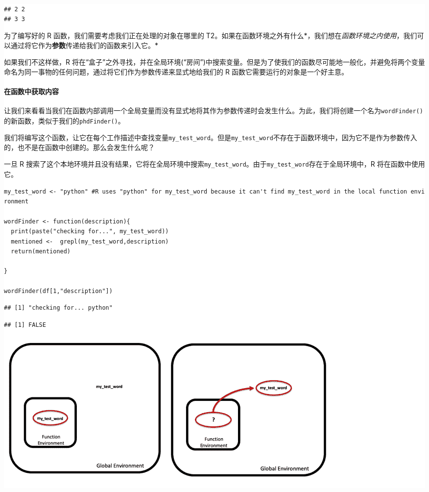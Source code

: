 ```
## 2 2
## 3 3
```

为了编写好的 R 函数，我们需要考虑我们正在处理的对象在哪里的 T2。如果在函数环境之外有什么*，我们想在*函数环境之内使用*，我们可以通过将它作为**参数**传递给我们的函数来引入它。*

如果我们不这样做，R 将在“盒子”之外寻找，并在全局环境(“房间”)中搜索变量。但是为了使我们的函数尽可能地一般化，并避免将两个变量命名为同一事物的任何问题，通过将它们作为参数传递来显式地给我们的 R 函数它需要运行的对象是一个好主意。

#### 在函数中获取内容

让我们来看看当我们在函数内部调用一个全局变量而没有显式地将其作为参数传递时会发生什么。为此，我们将创建一个名为`wordFinder()`的新函数，类似于我们的`phdFinder()`。

我们将编写这个函数，让它在每个工作描述中查找变量`my_test_word`。但是`my_test_word`不存在于函数环境中，因为它不是作为参数传入的，也不是在函数中创建的。那么会发生什么呢？

一旦 R 搜索了这个本地环境并且没有结果，它将在全局环境中搜索`my_test_word`。由于`my_test_word`存在于全局环境中，R 将在函数中使用它。

```
my_test_word <- "python" #R uses "python" for my_test_word because it can't find my_test_word in the local function environment

wordFinder <- function(description){
  print(paste("checking for...", my_test_word))
  mentioned <-  grepl(my_test_word,description)
  return(mentioned)

}

wordFinder(df[1,"description"])
```

```
## [1] "checking for... python"
```

```
## [1] FALSE
```

![](img/2ab430d753456de97736b198ff08c763.png)
